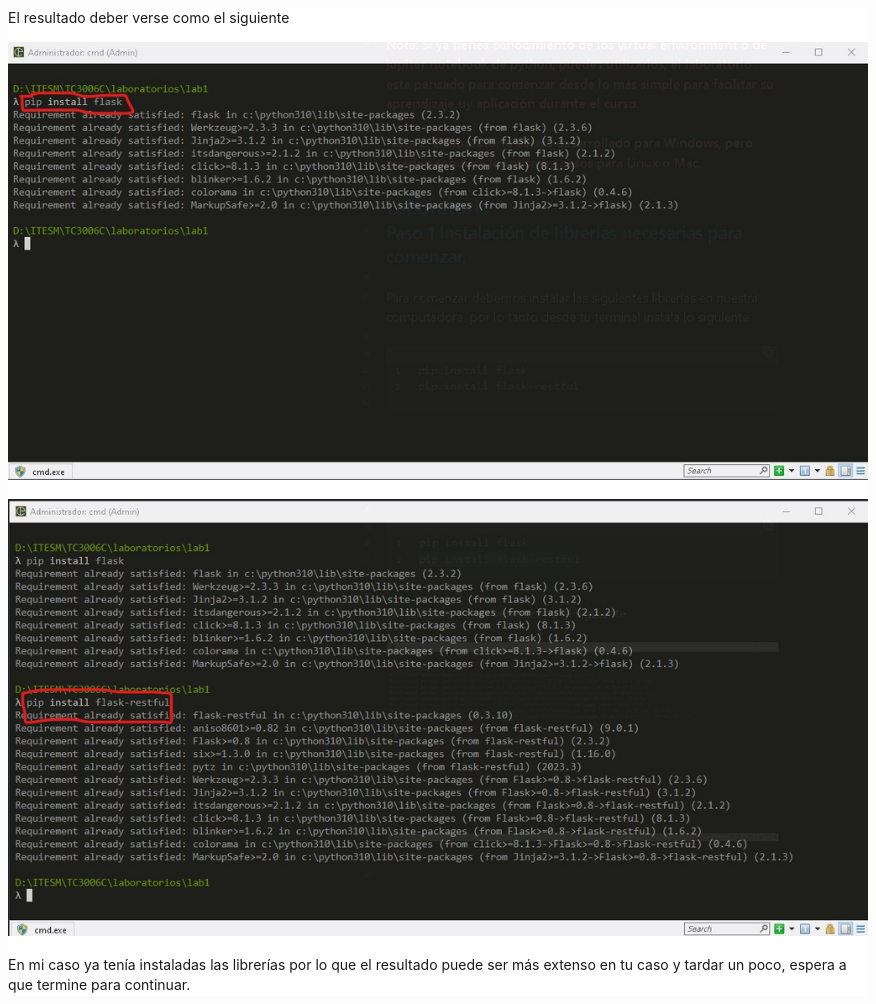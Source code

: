 El resultado deber verse como el siguiente

![lab_1](1_intro_flask/1_001.jpg)

![lab_1](1_intro_flask/1_002.jpg)

En mi caso ya tenía instaladas las librerías por lo que el resultado puede ser más extenso en tu caso y tardar un poco, espera a que termine para continuar.
